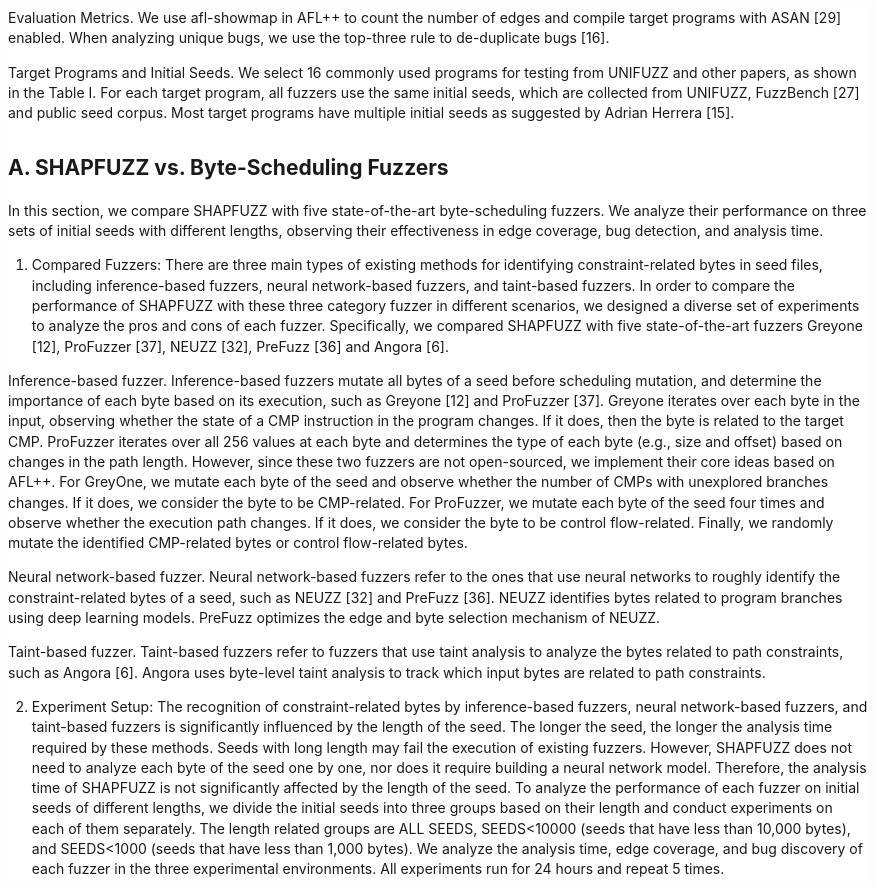 Evaluation Metrics. We use afl-showmap in AFL++ to count the number of edges and compile target programs with ASAN [29] enabled. When analyzing unique bugs, we use the top-three rule to de-duplicate bugs [16].

Target Programs and Initial Seeds. We select 16 commonly used programs for testing from UNIFUZZ and other papers, as shown in the Table I. For each target program, all fuzzers use the same initial seeds, which are collected from UNIFUZZ, FuzzBench [27] and public seed corpus. Most target programs have multiple initial seeds as suggested by Adrian Herrera [15].

## A. SHAPFUZZ vs. Byte-Scheduling Fuzzers

In this section, we compare SHAPFUZZ with five state-of-the-art byte-scheduling fuzzers. We analyze their performance on three sets of initial seeds with different lengths, observing their effectiveness in edge coverage, bug detection, and analysis time.

1) Compared Fuzzers: There are three main types of existing methods for identifying constraint-related bytes in seed files, including inference-based fuzzers, neural network-based fuzzers, and taint-based fuzzers. In order to compare the performance of SHAPFUZZ with these three category fuzzer in different scenarios, we designed a diverse set of experiments to analyze the pros and cons of each fuzzer. Specifically, we compared SHAPFUZZ with five state-of-the-art fuzzers Greyone [12], ProFuzzer [37], NEUZZ [32], PreFuzz [36] and Angora [6].

Inference-based fuzzer. Inference-based fuzzers mutate all bytes of a seed before scheduling mutation, and determine the importance of each byte based on its execution, such as Greyone [12] and ProFuzzer [37]. Greyone iterates over each byte in the input, observing whether the state of a CMP instruction in the program changes. If it does, then the byte is related to the target CMP. ProFuzzer iterates over all 256 values at each byte and determines the type of each byte (e.g., size and offset) based on changes in the path length. However, since these two fuzzers are not open-sourced, we implement their core ideas based on AFL++. For GreyOne, we mutate each byte of the seed and observe whether the number of CMPs with unexplored branches changes. If it does, we consider the byte to be CMP-related. For ProFuzzer, we mutate each byte of the seed four times and observe whether the execution path changes. If it does, we consider the byte to be control flow-related. Finally, we randomly mutate the identified CMP-related bytes or control flow-related bytes.

Neural network-based fuzzer. Neural network-based fuzzers refer to the ones that use neural networks to roughly identify the constraint-related bytes of a seed, such as NEUZZ [32] and PreFuzz [36]. NEUZZ identifies bytes related to program branches using deep learning models. PreFuzz optimizes the edge and byte selection mechanism of NEUZZ.

Taint-based fuzzer. Taint-based fuzzers refer to fuzzers that use taint analysis to analyze the bytes related to path constraints, such as Angora [6]. Angora uses byte-level taint analysis to track which input bytes are related to path constraints.

2) Experiment Setup: The recognition of constraint-related bytes by inference-based fuzzers, neural network-based fuzzers, and taint-based fuzzers is significantly influenced by the length of the seed. The longer the seed, the longer the analysis time required by these methods. Seeds with long length may fail the execution of existing fuzzers. However, SHAPFUZZ does not need to analyze each byte of the seed one by one, nor does it require building a neural network model. Therefore, the analysis time of SHAPFUZZ is not significantly affected by the length of the seed. To analyze the performance of each fuzzer on initial seeds of different lengths, we divide the initial seeds into three groups based on their length and conduct experiments on each of them separately. The length related groups are ALL SEEDS, SEEDS<10000 (seeds that have less than 10,000 bytes), and SEEDS<1000 (seeds that have less than 1,000 bytes). We analyze the analysis time, edge coverage, and bug discovery of each fuzzer in the three experimental environments. All experiments run for 24 hours and repeat 5 times.
